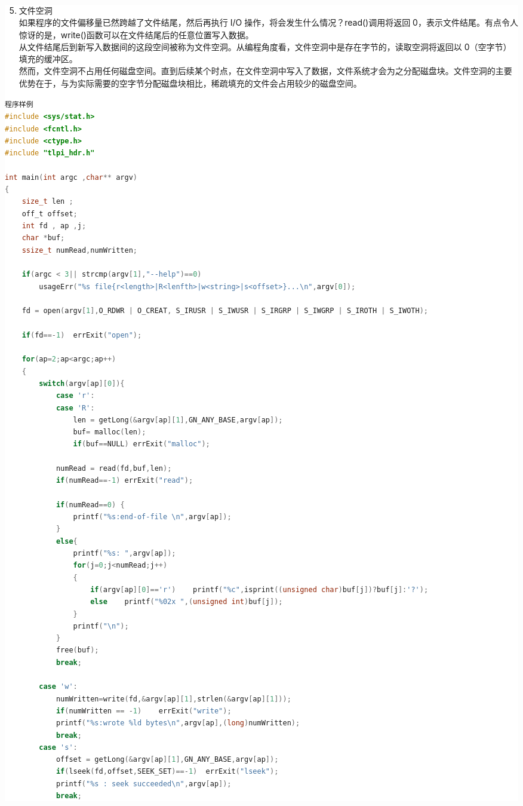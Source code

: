 5. 文件空洞  
如果程序的文件偏移量已然跨越了文件结尾，然后再执行 I/O 操作，将会发生什么情况？read()调用将返回 0，表示文件结尾。有点令人惊讶的是，write()函数可以在文件结尾后的任意位置写入数据。  
从文件结尾后到新写入数据间的这段空间被称为文件空洞。从编程角度看，文件空洞中是存在字节的，读取空洞将返回以 0（空字节）填充的缓冲区。  
然而，文件空洞不占用任何磁盘空间。直到后续某个时点，在文件空洞中写入了数据，文件系统才会为之分配磁盘块。文件空洞的主要优势在于，与为实际需要的空字节分配磁盘块相比，稀疏填充的文件会占用较少的磁盘空间。
```c
程序样例 
#include <sys/stat.h>
#include <fcntl.h>
#include <ctype.h>
#include "tlpi_hdr.h"

int main(int argc ,char** argv)
{
    size_t len ;
    off_t offset;
    int fd , ap ,j;
    char *buf;
    ssize_t numRead,numWritten;

    if(argc < 3|| strcmp(argv[1],"--help")==0)
        usageErr("%s file{r<length>|R<lenfth>|w<string>|s<offset>}...\n",argv[0]);

    fd = open(argv[1],O_RDWR | O_CREAT, S_IRUSR | S_IWUSR | S_IRGRP | S_IWGRP | S_IROTH | S_IWOTH);

    if(fd==-1)  errExit("open");

    for(ap=2;ap<argc;ap++)
    {
        switch(argv[ap][0]){
            case 'r':
            case 'R': 
                len = getLong(&argv[ap][1],GN_ANY_BASE,argv[ap]);
                buf= malloc(len);
                if(buf==NULL) errExit("malloc");
            
            numRead = read(fd,buf,len);
            if(numRead==-1) errExit("read");

            if(numRead==0) {
                printf("%s:end-of-file \n",argv[ap]);
            }
            else{
                printf("%s: ",argv[ap]);
                for(j=0;j<numRead;j++)
                {
                    if(argv[ap][0]=='r')    printf("%c",isprint((unsigned char)buf[j])?buf[j]:'?');
                    else    printf("%02x ",(unsigned int)buf[j]); 
                }
                printf("\n");
            }
            free(buf);
            break;

        case 'w':
            numWritten=write(fd,&argv[ap][1],strlen(&argv[ap][1]));
            if(numWritten == -1)    errExit("write");
            printf("%s:wrote %ld bytes\n",argv[ap],(long)numWritten);
            break;
        case 's':
            offset = getLong(&argv[ap][1],GN_ANY_BASE,argv[ap]);
            if(lseek(fd,offset,SEEK_SET)==-1)  errExit("lseek");
            printf("%s : seek succeeded\n",argv[ap]);
            break;
```